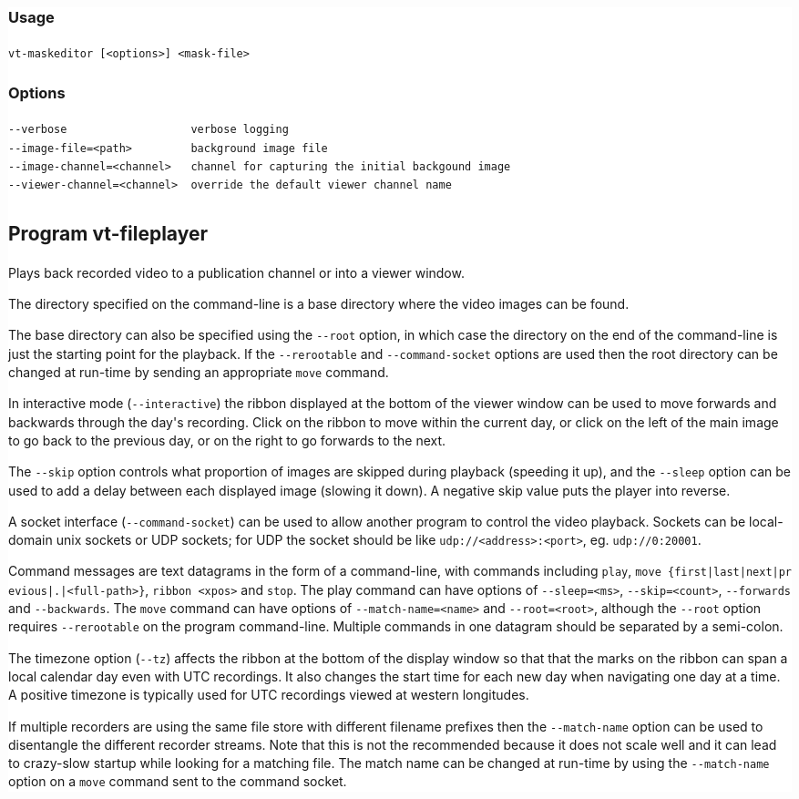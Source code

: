 ### Usage

	vt-maskeditor [<options>] <mask-file>

### Options

	--verbose                   verbose logging
	--image-file=<path>         background image file
	--image-channel=<channel>   channel for capturing the initial backgound image
	--viewer-channel=<channel>  override the default viewer channel name

Program vt-fileplayer
---------------------
Plays back recorded video to a publication channel or into a viewer window.

The directory specified on the command-line is a base directory where the 
video images can be found. 

The base directory can also be specified using the `--root` option, in which 
case the directory on the end of the command-line is just the starting point
for the playback. If the `--rerootable` and `--command-socket` options are
used then the root directory can be changed at run-time by sending an
appropriate `move` command.

In interactive mode (`--interactive`) the ribbon displayed at the bottom of 
the viewer window can be used to move forwards and backwards through the 
day's recording. Click on the ribbon to move within the current day, or click
on the left of the main image to go back to the previous day, or on the right
to go forwards to the next.

The `--skip` option controls what proportion of images are skipped during
playback (speeding it up), and the `--sleep` option can be used to add a 
delay between each displayed image (slowing it down). A negative skip value
puts the player into reverse.

A socket interface (`--command-socket`) can be used to allow another program
to control the video playback. Sockets can be local-domain unix sockets or 
UDP sockets; for UDP the socket should be like `udp://<address>:<port>`, eg. 
`udp://0:20001`. 

Command messages are text datagrams in the form of a command-line, with 
commands including `play`, `move {first|last|next|previous|.|<full-path>}`, 
`ribbon <xpos>` and `stop`. The play command can have options of `--sleep=<ms>`, 
`--skip=<count>`, `--forwards` and `--backwards`. The `move` command can 
have options of `--match-name=<name>` and `--root=<root>`, although
the `--root` option requires `--rerootable` on the program command-line.
Multiple commands in one datagram should be separated by a semi-colon.

The timezone option (`--tz`) affects the ribbon at the bottom of the display 
window so that that the marks on the ribbon can span a local calendar day 
even with UTC recordings. It also changes the start time for each new day 
when navigating one day at a time. A positive timezone is typically used for
UTC recordings viewed at western longitudes.

If multiple recorders are using the same file store with different filename
prefixes then the `--match-name` option can be used to disentangle the
different recorder streams. Note that this is not the recommended because 
it does not scale well and it can lead to crazy-slow startup while looking 
for a matching file. The match name can be changed at run-time by using the
`--match-name` option on a `move` command sent to the command socket.
